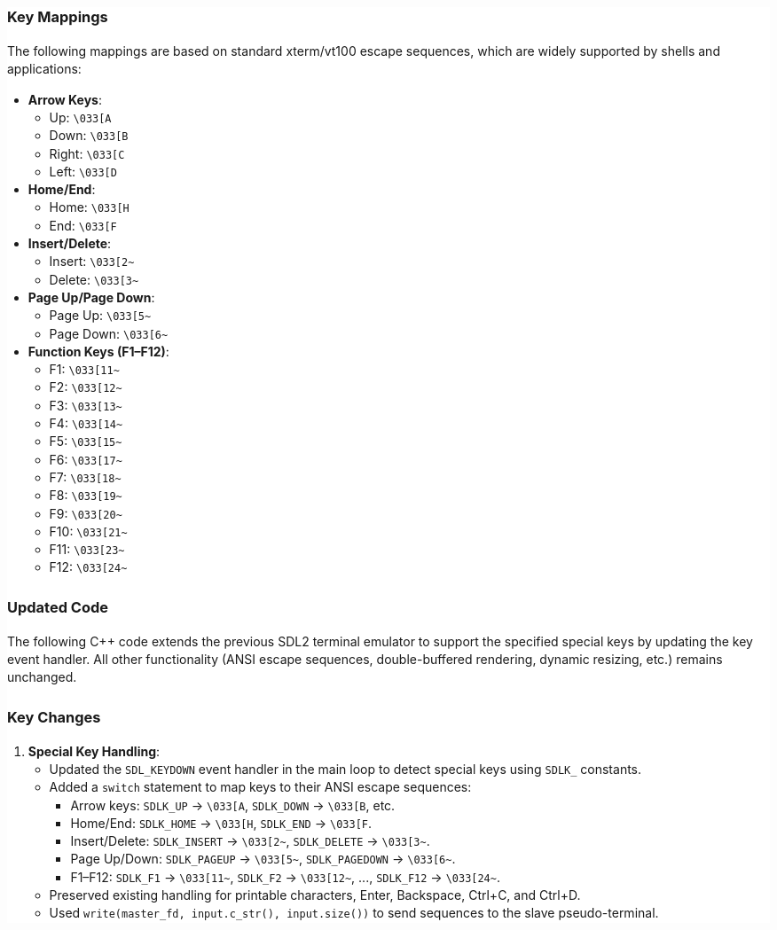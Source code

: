 ### Key Mappings
The following mappings are based on standard xterm/vt100 escape sequences, which are widely supported by shells and applications:
- **Arrow Keys**:
  - Up: `\033[A`
  - Down: `\033[B`
  - Right: `\033[C`
  - Left: `\033[D`
- **Home/End**:
  - Home: `\033[H`
  - End: `\033[F`
- **Insert/Delete**:
  - Insert: `\033[2~`
  - Delete: `\033[3~`
- **Page Up/Page Down**:
  - Page Up: `\033[5~`
  - Page Down: `\033[6~`
- **Function Keys (F1–F12)**:
  - F1: `\033[11~`
  - F2: `\033[12~`
  - F3: `\033[13~`
  - F4: `\033[14~`
  - F5: `\033[15~`
  - F6: `\033[17~`
  - F7: `\033[18~`
  - F8: `\033[19~`
  - F9: `\033[20~`
  - F10: `\033[21~`
  - F11: `\033[23~`
  - F12: `\033[24~`

### Updated Code
The following C++ code extends the previous SDL2 terminal emulator to support the specified special keys by updating the key event handler. All other functionality (ANSI escape sequences, double-buffered rendering, dynamic resizing, etc.) remains unchanged.

### Key Changes
1. **Special Key Handling**:
   - Updated the `SDL_KEYDOWN` event handler in the main loop to detect special keys using `SDLK_` constants.
   - Added a `switch` statement to map keys to their ANSI escape sequences:
     - Arrow keys: `SDLK_UP` → `\033[A`, `SDLK_DOWN` → `\033[B`, etc.
     - Home/End: `SDLK_HOME` → `\033[H`, `SDLK_END` → `\033[F`.
     - Insert/Delete: `SDLK_INSERT` → `\033[2~`, `SDLK_DELETE` → `\033[3~`.
     - Page Up/Down: `SDLK_PAGEUP` → `\033[5~`, `SDLK_PAGEDOWN` → `\033[6~`.
     - F1–F12: `SDLK_F1` → `\033[11~`, `SDLK_F2` → `\033[12~`, ..., `SDLK_F12` → `\033[24~`.
   - Preserved existing handling for printable characters, Enter, Backspace, Ctrl+C, and Ctrl+D.
   - Used `write(master_fd, input.c_str(), input.size())` to send sequences to the slave pseudo-terminal.
